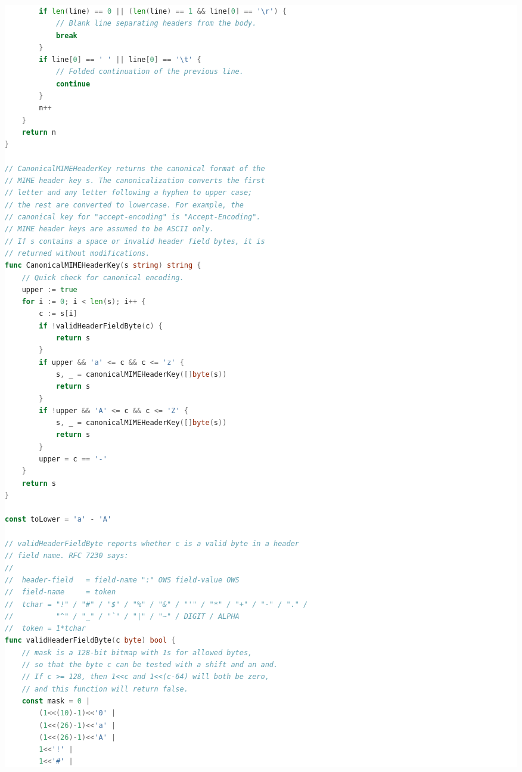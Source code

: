 ```go
		if len(line) == 0 || (len(line) == 1 && line[0] == '\r') {
			// Blank line separating headers from the body.
			break
		}
		if line[0] == ' ' || line[0] == '\t' {
			// Folded continuation of the previous line.
			continue
		}
		n++
	}
	return n
}

// CanonicalMIMEHeaderKey returns the canonical format of the
// MIME header key s. The canonicalization converts the first
// letter and any letter following a hyphen to upper case;
// the rest are converted to lowercase. For example, the
// canonical key for "accept-encoding" is "Accept-Encoding".
// MIME header keys are assumed to be ASCII only.
// If s contains a space or invalid header field bytes, it is
// returned without modifications.
func CanonicalMIMEHeaderKey(s string) string {
	// Quick check for canonical encoding.
	upper := true
	for i := 0; i < len(s); i++ {
		c := s[i]
		if !validHeaderFieldByte(c) {
			return s
		}
		if upper && 'a' <= c && c <= 'z' {
			s, _ = canonicalMIMEHeaderKey([]byte(s))
			return s
		}
		if !upper && 'A' <= c && c <= 'Z' {
			s, _ = canonicalMIMEHeaderKey([]byte(s))
			return s
		}
		upper = c == '-'
	}
	return s
}

const toLower = 'a' - 'A'

// validHeaderFieldByte reports whether c is a valid byte in a header
// field name. RFC 7230 says:
//
//	header-field   = field-name ":" OWS field-value OWS
//	field-name     = token
//	tchar = "!" / "#" / "$" / "%" / "&" / "'" / "*" / "+" / "-" / "." /
//	        "^" / "_" / "`" / "|" / "~" / DIGIT / ALPHA
//	token = 1*tchar
func validHeaderFieldByte(c byte) bool {
	// mask is a 128-bit bitmap with 1s for allowed bytes,
	// so that the byte c can be tested with a shift and an and.
	// If c >= 128, then 1<<c and 1<<(c-64) will both be zero,
	// and this function will return false.
	const mask = 0 |
		(1<<(10)-1)<<'0' |
		(1<<(26)-1)<<'a' |
		(1<<(26)-1)<<'A' |
		1<<'!' |
		1<<'#' |
```